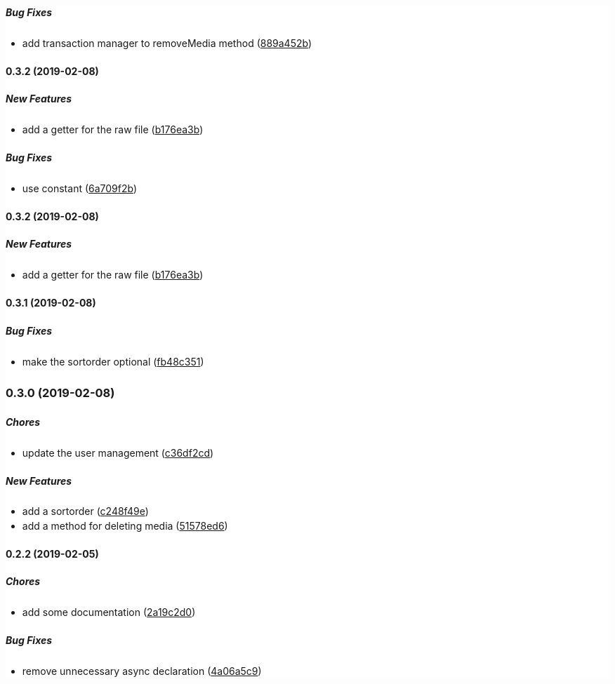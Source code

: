 ##### Bug Fixes

*  add transaction manager to removeMedia method ([889a452b](https://github.com/flyacts/backend-media-management/commit/889a452ba86c93887af4790229afa3e4a55d4274))

#### 0.3.2 (2019-02-08)

##### New Features

*  add a getter for the raw file ([b176ea3b](https://github.com/flyacts/backend-media-management/commit/b176ea3bcc89e7943754f094b44561b0c1f59c96))

##### Bug Fixes

*  use constant ([6a709f2b](https://github.com/flyacts/backend-media-management/commit/6a709f2b362c8b3368e58d6520afaff63d5ba01b))

#### 0.3.2 (2019-02-08)

##### New Features

*  add a getter for the raw file ([b176ea3b](https://github.com/flyacts/backend-media-management/commit/b176ea3bcc89e7943754f094b44561b0c1f59c96))

#### 0.3.1 (2019-02-08)

##### Bug Fixes

*  make the sortorder optional ([fb48c351](https://github.com/flyacts/backend-media-management/commit/fb48c3513e17b596b96623c3633ee13b7c55098d))

### 0.3.0 (2019-02-08)

##### Chores

*  update the user management ([c36df2cd](https://github.com/flyacts/backend-media-management/commit/c36df2cd1c3feb2b3aa12b519ea7253917137471))

##### New Features

*  add a sortorder ([c248f49e](https://github.com/flyacts/backend-media-management/commit/c248f49eaf87001d3ade3ef944279713e735a763))
*  add a method for deleting media ([51578ed6](https://github.com/flyacts/backend-media-management/commit/51578ed6331dc7f5286b2d89ae3be027efc8017e))

#### 0.2.2 (2019-02-05)

##### Chores

*  add some documentation ([2a19c2d0](https://github.com/flyacts/backend-media-management/commit/2a19c2d097e07557221e3da951b261401c3eecff))

##### Bug Fixes

*  remove unnecessary async declaration ([4a06a5c9](https://github.com/flyacts/backend-media-management/commit/4a06a5c980a69c226cb25f1e79d3317651bb1bd2))
